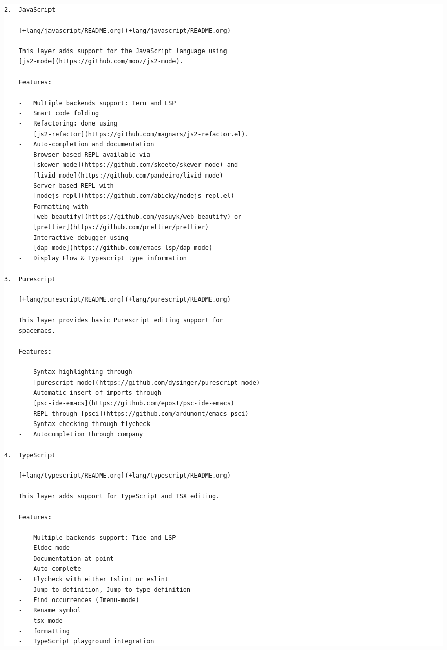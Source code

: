     2.  JavaScript

        [+lang/javascript/README.org](+lang/javascript/README.org)

        This layer adds support for the JavaScript language using
        [js2-mode](https://github.com/mooz/js2-mode).

        Features:

        -   Multiple backends support: Tern and LSP
        -   Smart code folding
        -   Refactoring: done using
            [js2-refactor](https://github.com/magnars/js2-refactor.el).
        -   Auto-completion and documentation
        -   Browser based REPL available via
            [skewer-mode](https://github.com/skeeto/skewer-mode) and
            [livid-mode](https://github.com/pandeiro/livid-mode)
        -   Server based REPL with
            [nodejs-repl](https://github.com/abicky/nodejs-repl.el)
        -   Formatting with
            [web-beautify](https://github.com/yasuyk/web-beautify) or
            [prettier](https://github.com/prettier/prettier)
        -   Interactive debugger using
            [dap-mode](https://github.com/emacs-lsp/dap-mode)
        -   Display Flow & Typescript type information

    3.  Purescript

        [+lang/purescript/README.org](+lang/purescript/README.org)

        This layer provides basic Purescript editing support for
        spacemacs.

        Features:

        -   Syntax highlighting through
            [purescript-mode](https://github.com/dysinger/purescript-mode)
        -   Automatic insert of imports through
            [psc-ide-emacs](https://github.com/epost/psc-ide-emacs)
        -   REPL through [psci](https://github.com/ardumont/emacs-psci)
        -   Syntax checking through flycheck
        -   Autocompletion through company

    4.  TypeScript

        [+lang/typescript/README.org](+lang/typescript/README.org)

        This layer adds support for TypeScript and TSX editing.

        Features:

        -   Multiple backends support: Tide and LSP
        -   Eldoc-mode
        -   Documentation at point
        -   Auto complete
        -   Flycheck with either tslint or eslint
        -   Jump to definition, Jump to type definition
        -   Find occurrences (Imenu-mode)
        -   Rename symbol
        -   tsx mode
        -   formatting
        -   TypeScript playground integration
